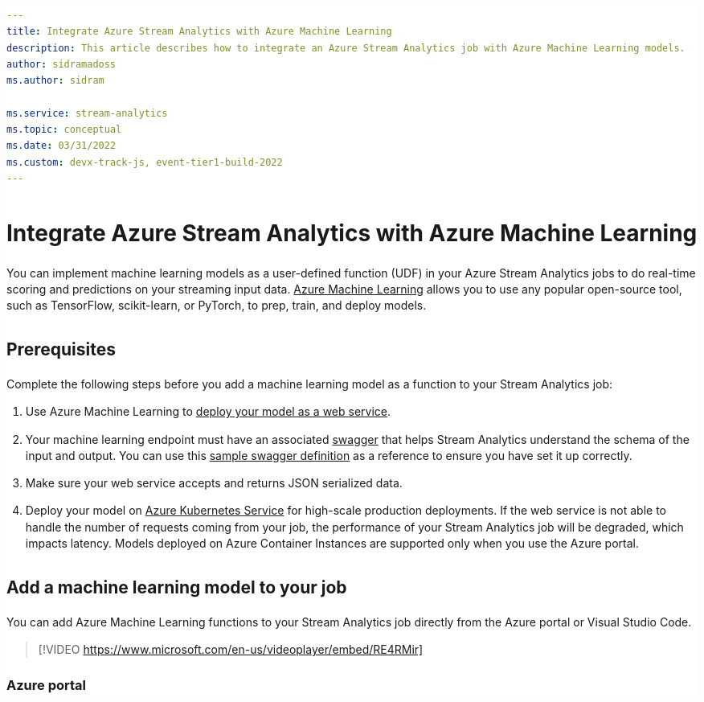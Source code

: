 ```yaml
---
title: Integrate Azure Stream Analytics with Azure Machine Learning
description: This article describes how to integrate an Azure Stream Analytics job with Azure Machine Learning models.
author: sidramadoss
ms.author: sidram

ms.service: stream-analytics
ms.topic: conceptual
ms.date: 03/31/2022
ms.custom: devx-track-js, event-tier1-build-2022
---
```

# Integrate Azure Stream Analytics with Azure Machine Learning

You can implement machine learning models as a user-defined function (UDF) in your Azure Stream Analytics jobs to do real-time scoring and predictions on your streaming input data. [Azure Machine Learning](../machine-learning/overview-what-is-azure-machine-learning.md) allows you to use any popular open-source tool, such as TensorFlow, scikit-learn, or PyTorch, to prep, train, and deploy models.

## Prerequisites

Complete the following steps before you add a machine learning model as a function to your Stream Analytics job:

1. Use Azure Machine Learning to [deploy your model as a web service](../machine-learning/how-to-deploy-and-where.md).

2. Your machine learning endpoint must have an associated [swagger](../machine-learning/how-to-deploy-advanced-entry-script.md) that helps Stream Analytics understand the schema of the input and output. You can use this [sample swagger definition](https://github.com/Azure/azure-stream-analytics/blob/master/Samples/AzureML/asa-mlswagger.json) as a reference to ensure you have set it up correctly.

3. Make sure your web service accepts and returns JSON serialized data.

4. Deploy your model on [Azure Kubernetes Service](../machine-learning/how-to-deploy-and-where.md#choose-a-compute-target) for high-scale production deployments. If the web service is not able to handle the number of requests coming from your job, the performance of your Stream Analytics job will be degraded, which impacts latency. Models deployed on Azure Container Instances are supported only when you use the Azure portal.

## Add a machine learning model to your job

You can add Azure Machine Learning functions to your Stream Analytics job directly from the Azure portal or Visual Studio Code.

> [!VIDEO https://www.microsoft.com/en-us/videoplayer/embed/RE4RMir]

### Azure portal
